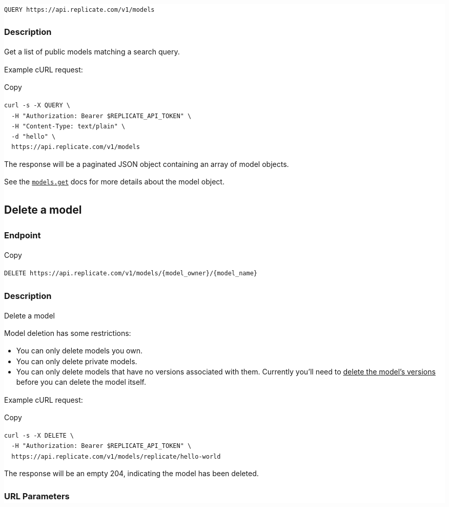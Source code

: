 ```plaintext
QUERY https://api.replicate.com/v1/models
```

### [](#models.search-description)Description

Get a list of public models matching a search query.

Example cURL request:

Copy

```shell
curl -s -X QUERY \
  -H "Authorization: Bearer $REPLICATE_API_TOKEN" \
  -H "Content-Type: text/plain" \
  -d "hello" \
  https://api.replicate.com/v1/models
```

The response will be a paginated JSON object containing an array of model objects.

See the [`models.get`](#models.get) docs for more details about the model object.

[](#models.delete)Delete a model
--------------------------------

### [](#models.delete-endpoint)Endpoint

Copy

```plaintext
DELETE https://api.replicate.com/v1/models/{model_owner}/{model_name}
```

### [](#models.delete-description)Description

Delete a model

Model deletion has some restrictions:

*   You can only delete models you own.
*   You can only delete private models.
*   You can only delete models that have no versions associated with them. Currently you’ll need to [delete the model’s versions](#models.versions.delete) before you can delete the model itself.

Example cURL request:

Copy

```shell
curl -s -X DELETE \
  -H "Authorization: Bearer $REPLICATE_API_TOKEN" \
  https://api.replicate.com/v1/models/replicate/hello-world
```

The response will be an empty 204, indicating the model has been deleted.

### [](#models.delete-parameters)URL Parameters

